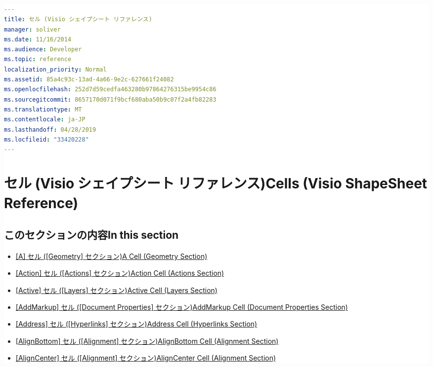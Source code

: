 ```yaml
---
title: セル (Visio シェイプシート リファレンス)
manager: soliver
ms.date: 11/16/2014
ms.audience: Developer
ms.topic: reference
localization_priority: Normal
ms.assetid: 85a4c93c-13ad-4a66-9e2c-627661f24082
ms.openlocfilehash: 252d7d59cedfa463280b97864276315be9954c86
ms.sourcegitcommit: 8657170d071f9bcf680aba50b9c07f2a4fb82283
ms.translationtype: MT
ms.contentlocale: ja-JP
ms.lasthandoff: 04/28/2019
ms.locfileid: "33420228"
---
```

# <a name="cells-visio-shapesheet-reference"></a><span data-ttu-id="ecc0f-102">セル (Visio シェイプシート リファレンス)</span><span class="sxs-lookup"><span data-stu-id="ecc0f-102">Cells (Visio ShapeSheet Reference)</span></span>

## <a name="in-this-section"></a><span data-ttu-id="ecc0f-103">このセクションの内容</span><span class="sxs-lookup"><span data-stu-id="ecc0f-103">In this section</span></span>

- <span data-ttu-id="ecc0f-104">[[A] セル ([Geometry] セクション)](a-cell-geometry-section.md)</span><span class="sxs-lookup"><span data-stu-id="ecc0f-104">[A Cell (Geometry Section)](a-cell-geometry-section.md)</span></span>
    
- <span data-ttu-id="ecc0f-105">[[Action] セル ([Actions] セクション)](action-cell-actions-section.md)</span><span class="sxs-lookup"><span data-stu-id="ecc0f-105">[Action Cell (Actions Section)](action-cell-actions-section.md)</span></span>
    
- <span data-ttu-id="ecc0f-106">[[Active] セル ([Layers] セクション)](active-cell-layers-section.md)</span><span class="sxs-lookup"><span data-stu-id="ecc0f-106">[Active Cell (Layers Section)](active-cell-layers-section.md)</span></span>
    
- <span data-ttu-id="ecc0f-107">[[AddMarkup] セル ([Document Properties] セクション)](addmarkup-cell-document-properties-section.md)</span><span class="sxs-lookup"><span data-stu-id="ecc0f-107">[AddMarkup Cell (Document Properties Section)](addmarkup-cell-document-properties-section.md)</span></span>
    
- <span data-ttu-id="ecc0f-108">[[Address] セル ([Hyperlinks] セクション)](address-cell-hyperlinks-section.md)</span><span class="sxs-lookup"><span data-stu-id="ecc0f-108">[Address Cell (Hyperlinks Section)](address-cell-hyperlinks-section.md)</span></span>
    
- <span data-ttu-id="ecc0f-109">[[AlignBottom] セル ([Alignment] セクション)](alignbottom-cell-alignment-section.md)</span><span class="sxs-lookup"><span data-stu-id="ecc0f-109">[AlignBottom Cell (Alignment Section)](alignbottom-cell-alignment-section.md)</span></span>
    
- <span data-ttu-id="ecc0f-110">[[AlignCenter] セル ([Alignment] セクション)](aligncenter-cell-alignment-section.md)</span><span class="sxs-lookup"><span data-stu-id="ecc0f-110">[AlignCenter Cell (Alignment Section)](aligncenter-cell-alignment-section.md)</span></span>
    
